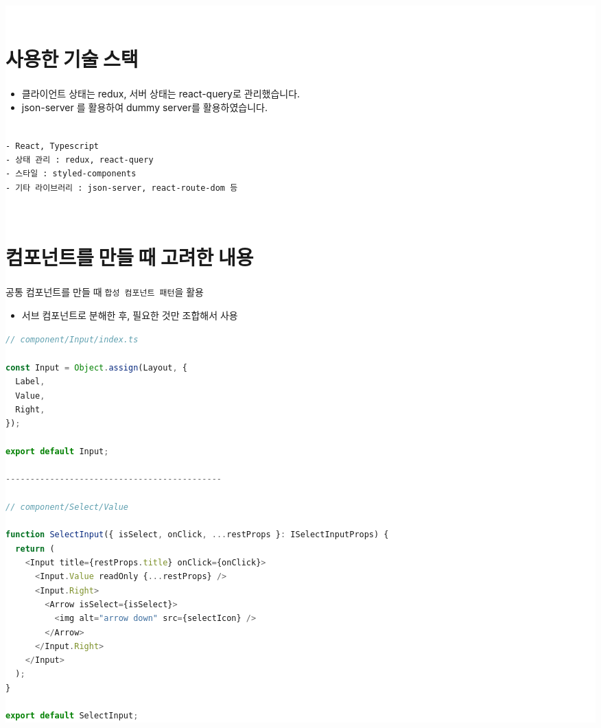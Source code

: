 </br>

# 사용한 기술 스택

- 클라이언트 상태는 redux, 서버 상태는 react-query로 관리했습니다.
- json-server 를 활용하여 dummy server를 활용하였습니다.

```

- React, Typescript
- 상태 관리 : redux, react-query
- 스타일 : styled-components
- 기타 라이브러리 : json-server, react-route-dom 등

```

<br />

# 컴포넌트를 만들 때 고려한 내용

공통 컴포넌트를 만들 때 `합성 컴포넌트 패턴`을 활용

- 서브 컴포넌트로 분해한 후, 필요한 것만 조합해서 사용

```typescript
// component/Input/index.ts

const Input = Object.assign(Layout, {
  Label,
  Value,
  Right,
});

export default Input;

--------------------------------------------

// component/Select/Value

function SelectInput({ isSelect, onClick, ...restProps }: ISelectInputProps) {
  return (
    <Input title={restProps.title} onClick={onClick}>
      <Input.Value readOnly {...restProps} />
      <Input.Right>
        <Arrow isSelect={isSelect}>
          <img alt="arrow down" src={selectIcon} />
        </Arrow>
      </Input.Right>
    </Input>
  );
}

export default SelectInput;
```
